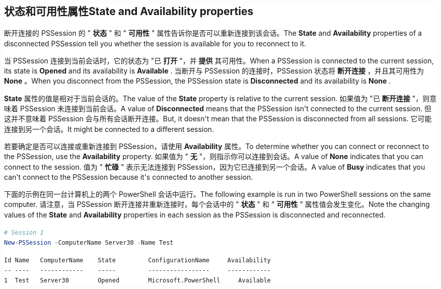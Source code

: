 ## <a name="state-and-availability-properties"></a><span data-ttu-id="aac00-184">状态和可用性属性</span><span class="sxs-lookup"><span data-stu-id="aac00-184">State and Availability properties</span></span>

<span data-ttu-id="aac00-185">断开连接的 PSSession 的 " **状态** " 和 " **可用性** " 属性告诉你是否可以重新连接到该会话。</span><span class="sxs-lookup"><span data-stu-id="aac00-185">The **State** and **Availability** properties of a disconnected PSSession tell you whether the session is available for you to reconnect to it.</span></span>

<span data-ttu-id="aac00-186">当 PSSession 连接到当前会话时，它的状态为 "已 **打开** "，并 **提供** 其可用性。</span><span class="sxs-lookup"><span data-stu-id="aac00-186">When a PSSession is connected to the current session, its state is **Opened** and its availability is **Available** .</span></span> <span data-ttu-id="aac00-187">当断开与 PSSession 的连接时，PSSession 状态将 **断开连接** ，并且其可用性为 **None** 。</span><span class="sxs-lookup"><span data-stu-id="aac00-187">When you disconnect from the PSSession, the PSSession state is **Disconnected** and its availability is **None** .</span></span>

<span data-ttu-id="aac00-188">**State** 属性的值是相对于当前会话的。</span><span class="sxs-lookup"><span data-stu-id="aac00-188">The value of the **State** property is relative to the current session.</span></span> <span data-ttu-id="aac00-189">如果值为 "已 **断开连接** "，则意味着 PSSession 未连接到当前会话。</span><span class="sxs-lookup"><span data-stu-id="aac00-189">A value of **Disconnected** means that the PSSession isn't connected to the current session.</span></span> <span data-ttu-id="aac00-190">但这并不意味着 PSSession 会与所有会话断开连接。</span><span class="sxs-lookup"><span data-stu-id="aac00-190">But, it doesn't mean that the PSSession is disconnected from all sessions.</span></span> <span data-ttu-id="aac00-191">它可能连接到另一个会话。</span><span class="sxs-lookup"><span data-stu-id="aac00-191">It might be connected to a different session.</span></span>

<span data-ttu-id="aac00-192">若要确定是否可以连接或重新连接到 PSSession，请使用 **Availability** 属性。</span><span class="sxs-lookup"><span data-stu-id="aac00-192">To determine whether you can connect or reconnect to the PSSession, use the **Availability** property.</span></span> <span data-ttu-id="aac00-193">如果值为 " **无** "，则指示你可以连接到会话。</span><span class="sxs-lookup"><span data-stu-id="aac00-193">A value of **None** indicates that you can connect to the session.</span></span> <span data-ttu-id="aac00-194">值为 " **忙碌** " 表示无法连接到 PSSession，因为它已连接到另一个会话。</span><span class="sxs-lookup"><span data-stu-id="aac00-194">A value of **Busy** indicates that you can't connect to the PSSession because it's connected to another session.</span></span>

<span data-ttu-id="aac00-195">下面的示例在同一台计算机上的两个 PowerShell 会话中运行。</span><span class="sxs-lookup"><span data-stu-id="aac00-195">The following example is run in two PowerShell sessions on the same computer.</span></span>
<span data-ttu-id="aac00-196">请注意，当 PSSession 断开连接并重新连接时，每个会话中的 " **状态** " 和 " **可用性** " 属性值会发生变化。</span><span class="sxs-lookup"><span data-stu-id="aac00-196">Note the changing values of the **State** and **Availability** properties in each session as the PSSession is disconnected and reconnected.</span></span>

```powershell
# Session 1
New-PSSession -ComputerName Server30 -Name Test
```

```Output
Id Name   ComputerName    State         ConfigurationName     Availability
-- ----   ------------    -----         -----------------     ------------
1  Test   Server30        Opened        Microsoft.PowerShell     Available
```
